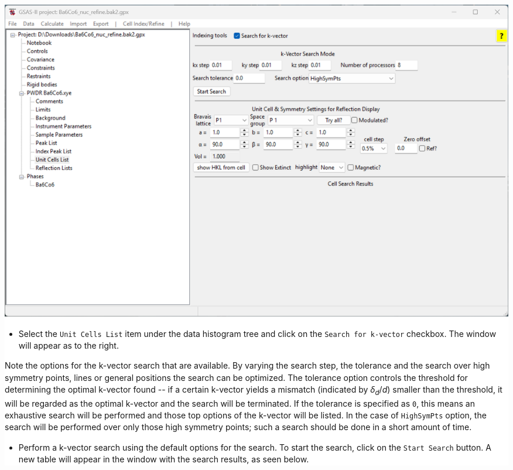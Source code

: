 ![The Unit Cells List window](./imgs/unit_cell_list.png)

* Select the `Unit Cells List` item under the data histogram tree and click on the `Search for k-vector` checkbox. The window will appear as to the right. 

Note the options for the k-vector search that are available. By varying the search step, the tolerance and the search over high symmetry points, lines or general positions the search can be optimized. 
The tolerance option controls the threshold for determining the optimal k-vector found -- if a certain k-vector yields a
mismatch (indicated by $\delta_d/d$) smaller than the threshold, it will be regarded as the optimal k-vector and the
search will be terminated. If the tolerance is specified as `0`, this means an exhaustive search will be performed and
those top options of the k-vector will be listed. In the case of `HighSymPts` option, the search will be performed over only those high
symmetry points; such a search should be done in a short amount of time. 

* Perform a k-vector search using the default options for the search. To start the
search, click on the `Start Search` button. A new table will appear in the window with the search results, as seen below. 
